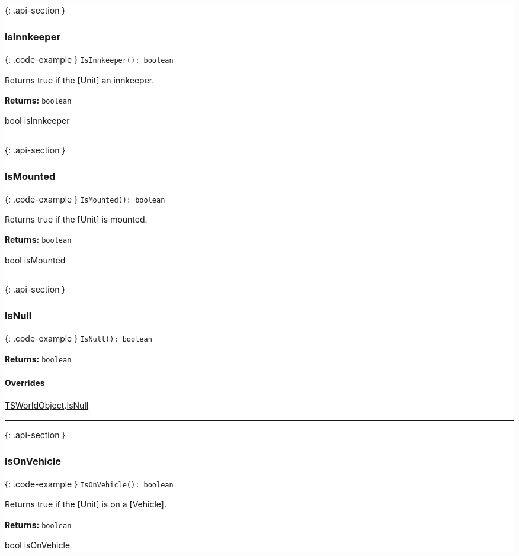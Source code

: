 {: .api-section }
### IsInnkeeper

{: .code-example }
`IsInnkeeper(): boolean`

Returns true if the [Unit] an innkeeper.

**Returns:** 
`boolean`

bool isInnkeeper

___

{: .api-section }
### IsMounted

{: .code-example }
`IsMounted(): boolean`

Returns true if the [Unit] is mounted.

**Returns:** 
`boolean`

bool isMounted

___

{: .api-section }
### IsNull

{: .code-example }
`IsNull(): boolean`

**Returns:** 
`boolean`

#### Overrides

[TSWorldObject](TSWorldObject).[IsNull](TSWorldObject.md#isnull)

___

{: .api-section }
### IsOnVehicle

{: .code-example }
`IsOnVehicle(): boolean`

Returns true if the [Unit] is on a [Vehicle].

**Returns:** 
`boolean`

bool isOnVehicle

